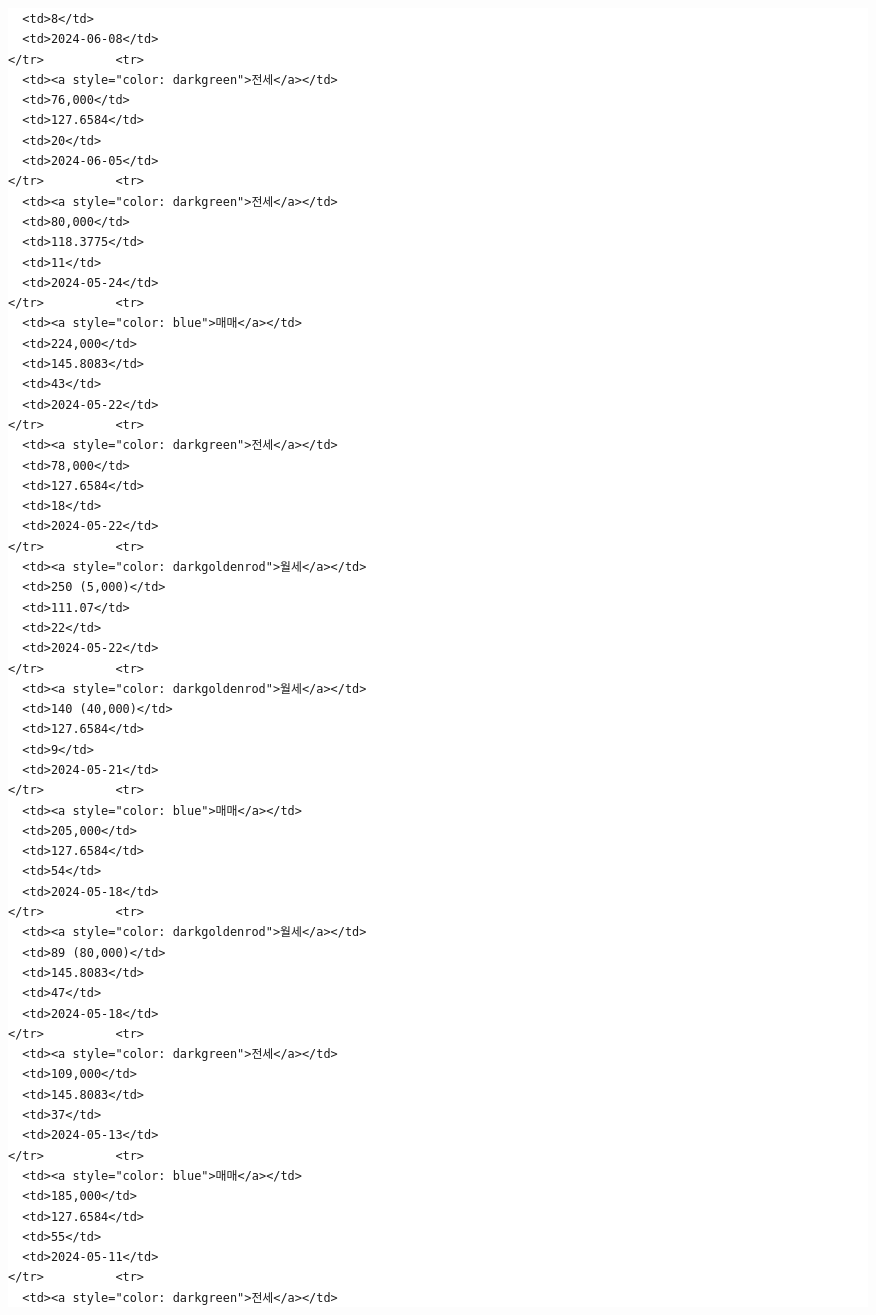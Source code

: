       <td>8</td>
      <td>2024-06-08</td>
    </tr>          <tr>
      <td><a style="color: darkgreen">전세</a></td>
      <td>76,000</td>
      <td>127.6584</td>
      <td>20</td>
      <td>2024-06-05</td>
    </tr>          <tr>
      <td><a style="color: darkgreen">전세</a></td>
      <td>80,000</td>
      <td>118.3775</td>
      <td>11</td>
      <td>2024-05-24</td>
    </tr>          <tr>
      <td><a style="color: blue">매매</a></td>
      <td>224,000</td>
      <td>145.8083</td>
      <td>43</td>
      <td>2024-05-22</td>
    </tr>          <tr>
      <td><a style="color: darkgreen">전세</a></td>
      <td>78,000</td>
      <td>127.6584</td>
      <td>18</td>
      <td>2024-05-22</td>
    </tr>          <tr>
      <td><a style="color: darkgoldenrod">월세</a></td>
      <td>250 (5,000)</td>
      <td>111.07</td>
      <td>22</td>
      <td>2024-05-22</td>
    </tr>          <tr>
      <td><a style="color: darkgoldenrod">월세</a></td>
      <td>140 (40,000)</td>
      <td>127.6584</td>
      <td>9</td>
      <td>2024-05-21</td>
    </tr>          <tr>
      <td><a style="color: blue">매매</a></td>
      <td>205,000</td>
      <td>127.6584</td>
      <td>54</td>
      <td>2024-05-18</td>
    </tr>          <tr>
      <td><a style="color: darkgoldenrod">월세</a></td>
      <td>89 (80,000)</td>
      <td>145.8083</td>
      <td>47</td>
      <td>2024-05-18</td>
    </tr>          <tr>
      <td><a style="color: darkgreen">전세</a></td>
      <td>109,000</td>
      <td>145.8083</td>
      <td>37</td>
      <td>2024-05-13</td>
    </tr>          <tr>
      <td><a style="color: blue">매매</a></td>
      <td>185,000</td>
      <td>127.6584</td>
      <td>55</td>
      <td>2024-05-11</td>
    </tr>          <tr>
      <td><a style="color: darkgreen">전세</a></td>